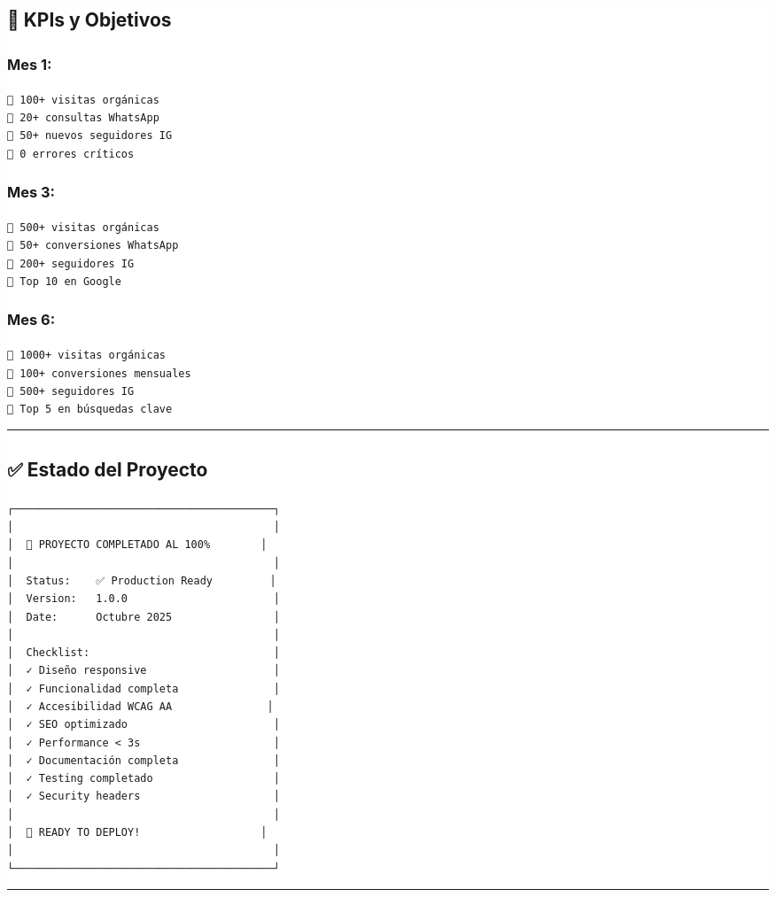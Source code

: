 
## 🎯 KPIs y Objetivos

### Mes 1:
```
🎯 100+ visitas orgánicas
🎯 20+ consultas WhatsApp
🎯 50+ nuevos seguidores IG
🎯 0 errores críticos
```

### Mes 3:
```
🎯 500+ visitas orgánicas
🎯 50+ conversiones WhatsApp
🎯 200+ seguidores IG
🎯 Top 10 en Google
```

### Mes 6:
```
🎯 1000+ visitas orgánicas
🎯 100+ conversiones mensuales
🎯 500+ seguidores IG
🎯 Top 5 en búsquedas clave
```

---

## ✅ Estado del Proyecto

```
┌─────────────────────────────────────────┐
│                                         │
│  🎉 PROYECTO COMPLETADO AL 100%        │
│                                         │
│  Status:    ✅ Production Ready         │
│  Version:   1.0.0                       │
│  Date:      Octubre 2025                │
│                                         │
│  Checklist:                             │
│  ✓ Diseño responsive                    │
│  ✓ Funcionalidad completa               │
│  ✓ Accesibilidad WCAG AA               │
│  ✓ SEO optimizado                       │
│  ✓ Performance < 3s                     │
│  ✓ Documentación completa               │
│  ✓ Testing completado                   │
│  ✓ Security headers                     │
│                                         │
│  🚀 READY TO DEPLOY!                   │
│                                         │
└─────────────────────────────────────────┘
```

---